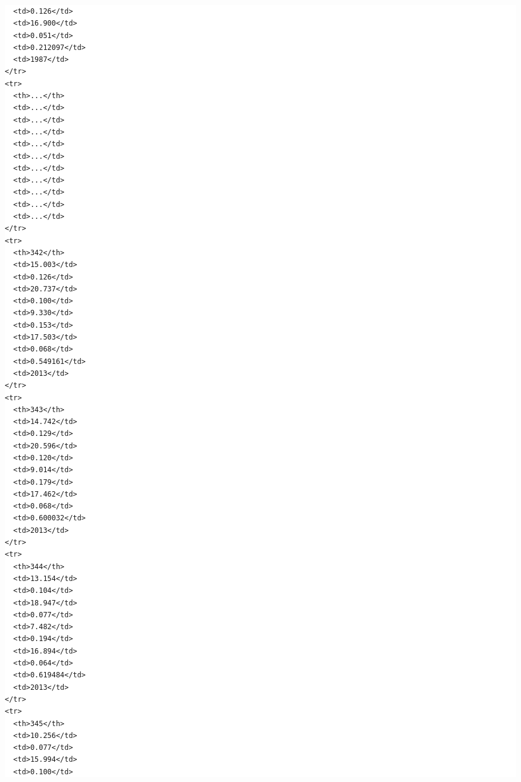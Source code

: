       <td>0.126</td>
      <td>16.900</td>
      <td>0.051</td>
      <td>0.212097</td>
      <td>1987</td>
    </tr>
    <tr>
      <th>...</th>
      <td>...</td>
      <td>...</td>
      <td>...</td>
      <td>...</td>
      <td>...</td>
      <td>...</td>
      <td>...</td>
      <td>...</td>
      <td>...</td>
      <td>...</td>
    </tr>
    <tr>
      <th>342</th>
      <td>15.003</td>
      <td>0.126</td>
      <td>20.737</td>
      <td>0.100</td>
      <td>9.330</td>
      <td>0.153</td>
      <td>17.503</td>
      <td>0.068</td>
      <td>0.549161</td>
      <td>2013</td>
    </tr>
    <tr>
      <th>343</th>
      <td>14.742</td>
      <td>0.129</td>
      <td>20.596</td>
      <td>0.120</td>
      <td>9.014</td>
      <td>0.179</td>
      <td>17.462</td>
      <td>0.068</td>
      <td>0.600032</td>
      <td>2013</td>
    </tr>
    <tr>
      <th>344</th>
      <td>13.154</td>
      <td>0.104</td>
      <td>18.947</td>
      <td>0.077</td>
      <td>7.482</td>
      <td>0.194</td>
      <td>16.894</td>
      <td>0.064</td>
      <td>0.619484</td>
      <td>2013</td>
    </tr>
    <tr>
      <th>345</th>
      <td>10.256</td>
      <td>0.077</td>
      <td>15.994</td>
      <td>0.100</td>